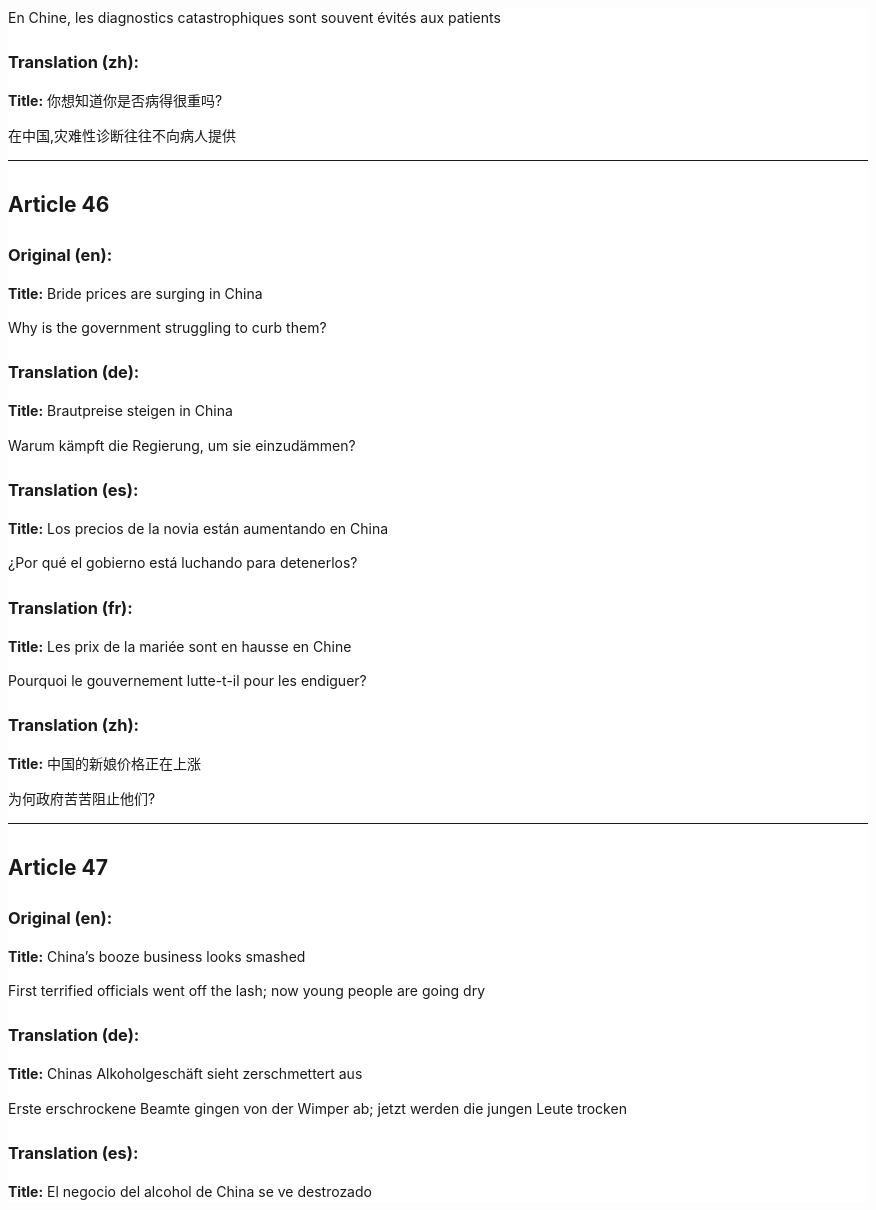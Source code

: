 En Chine, les diagnostics catastrophiques sont souvent évités aux patients

### Translation (zh):
**Title:** 你想知道你是否病得很重吗?

在中国,灾难性诊断往往不向病人提供

---

## Article 46
### Original (en):
**Title:** Bride prices are surging in China

Why is the government struggling to curb them?

### Translation (de):
**Title:** Brautpreise steigen in China

Warum kämpft die Regierung, um sie einzudämmen?

### Translation (es):
**Title:** Los precios de la novia están aumentando en China

¿Por qué el gobierno está luchando para detenerlos?

### Translation (fr):
**Title:** Les prix de la mariée sont en hausse en Chine

Pourquoi le gouvernement lutte-t-il pour les endiguer?

### Translation (zh):
**Title:** 中国的新娘价格正在上涨

为何政府苦苦阻止他们?

---

## Article 47
### Original (en):
**Title:** China’s booze business looks smashed

First terrified officials went off the lash; now young people are going dry

### Translation (de):
**Title:** Chinas Alkoholgeschäft sieht zerschmettert aus

Erste erschrockene Beamte gingen von der Wimper ab; jetzt werden die jungen Leute trocken

### Translation (es):
**Title:** El negocio del alcohol de China se ve destrozado
